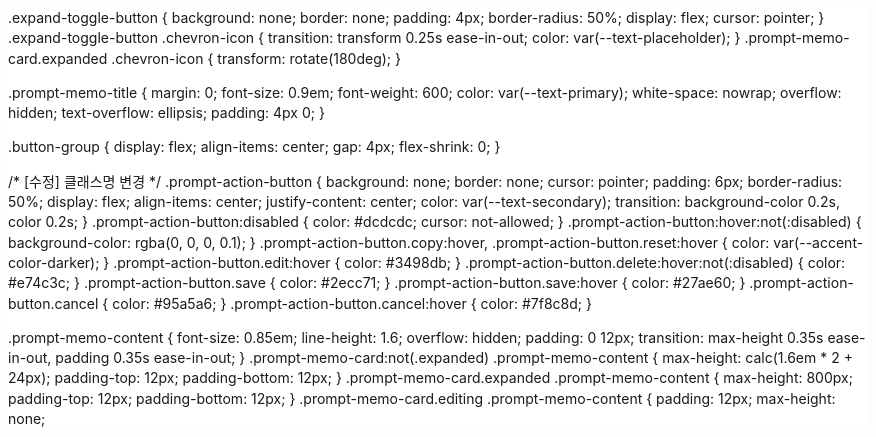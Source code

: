 .expand-toggle-button {
    background: none; border: none; padding: 4px; border-radius: 50%; display: flex;
    cursor: pointer;
}
.expand-toggle-button .chevron-icon {
    transition: transform 0.25s ease-in-out;
    color: var(--text-placeholder);
}
.prompt-memo-card.expanded .chevron-icon {
    transform: rotate(180deg);
}

.prompt-memo-title {
    margin: 0;
    font-size: 0.9em;
    font-weight: 600;
    color: var(--text-primary);
    white-space: nowrap;
    overflow: hidden;
    text-overflow: ellipsis;
    padding: 4px 0;
}

.button-group {
    display: flex; align-items: center; gap: 4px; flex-shrink: 0;
}

/* [수정] 클래스명 변경 */
.prompt-action-button {
    background: none; border: none; cursor: pointer; padding: 6px; border-radius: 50%;
    display: flex; align-items: center; justify-content: center;
    color: var(--text-secondary);
    transition: background-color 0.2s, color 0.2s;
}
.prompt-action-button:disabled { color: #dcdcdc; cursor: not-allowed; }
.prompt-action-button:hover:not(:disabled) { background-color: rgba(0, 0, 0, 0.1); }
.prompt-action-button.copy:hover, .prompt-action-button.reset:hover { color: var(--accent-color-darker); }
.prompt-action-button.edit:hover { color: #3498db; }
.prompt-action-button.delete:hover:not(:disabled) { color: #e74c3c; }
.prompt-action-button.save { color: #2ecc71; }
.prompt-action-button.save:hover { color: #27ae60; }
.prompt-action-button.cancel { color: #95a5a6; }
.prompt-action-button.cancel:hover { color: #7f8c8d; }

.prompt-memo-content {
    font-size: 0.85em;
    line-height: 1.6;
    overflow: hidden;
    padding: 0 12px;
    transition: max-height 0.35s ease-in-out, padding 0.35s ease-in-out;
}
.prompt-memo-card:not(.expanded) .prompt-memo-content {
    max-height: calc(1.6em * 2 + 24px);
    padding-top: 12px;
    padding-bottom: 12px;
}
.prompt-memo-card.expanded .prompt-memo-content {
    max-height: 800px;
    padding-top: 12px;
    padding-bottom: 12px;
}
.prompt-memo-card.editing .prompt-memo-content {
    padding: 12px;
    max-height: none;